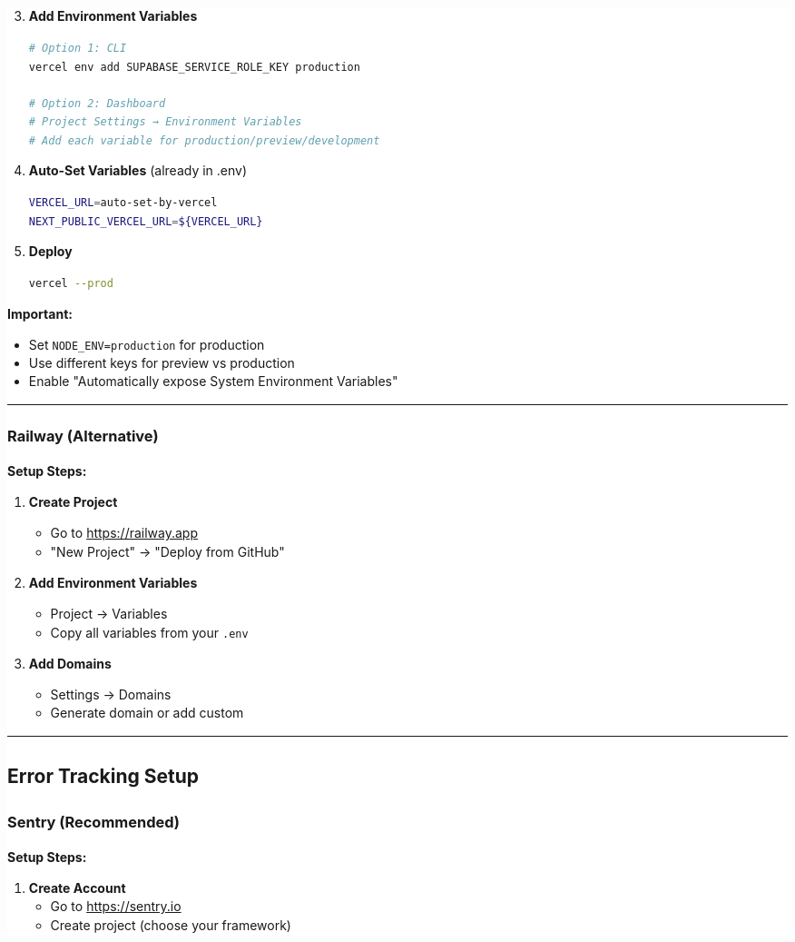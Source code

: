 3. **Add Environment Variables**
   ```bash
   # Option 1: CLI
   vercel env add SUPABASE_SERVICE_ROLE_KEY production

   # Option 2: Dashboard
   # Project Settings → Environment Variables
   # Add each variable for production/preview/development
   ```

4. **Auto-Set Variables** (already in .env)
   ```bash
   VERCEL_URL=auto-set-by-vercel
   NEXT_PUBLIC_VERCEL_URL=${VERCEL_URL}
   ```

5. **Deploy**
   ```bash
   vercel --prod
   ```

**Important:**
- Set `NODE_ENV=production` for production
- Use different keys for preview vs production
- Enable "Automatically expose System Environment Variables"

---

### Railway (Alternative)

**Setup Steps:**

1. **Create Project**
   - Go to https://railway.app
   - "New Project" → "Deploy from GitHub"

2. **Add Environment Variables**
   - Project → Variables
   - Copy all variables from your `.env`

3. **Add Domains**
   - Settings → Domains
   - Generate domain or add custom

---

## Error Tracking Setup

### Sentry (Recommended)

**Setup Steps:**

1. **Create Account**
   - Go to https://sentry.io
   - Create project (choose your framework)
